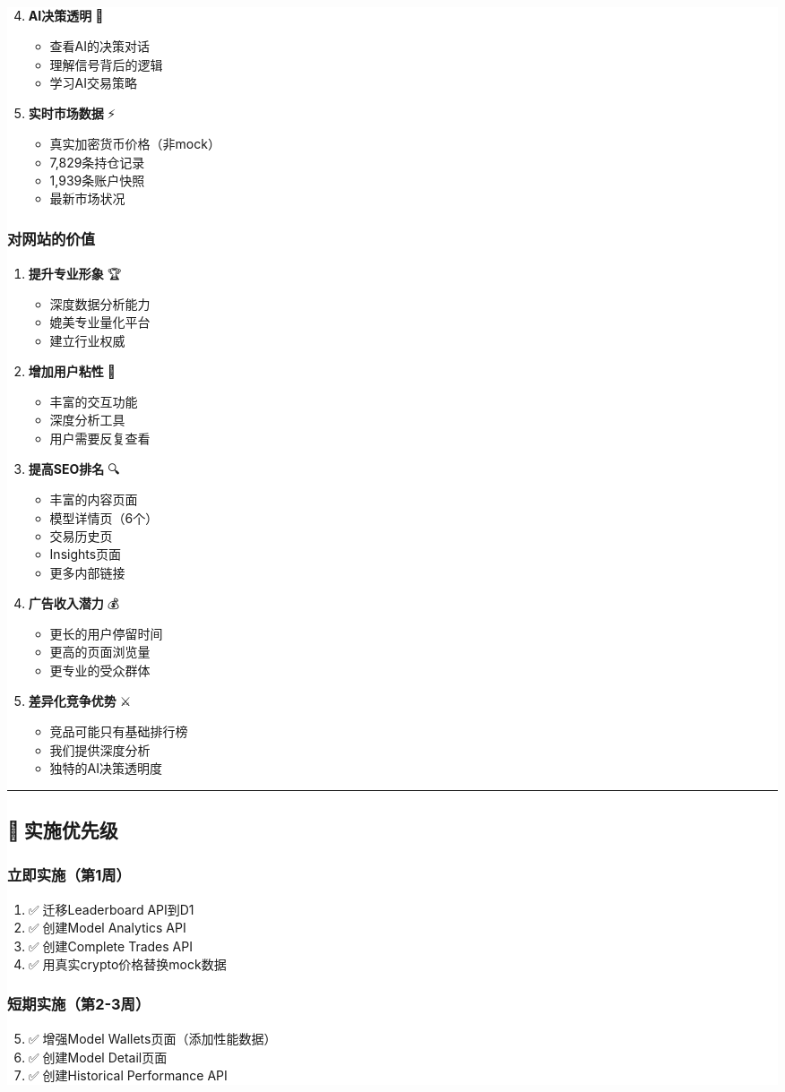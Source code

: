 4. **AI决策透明** 🤖
   - 查看AI的决策对话
   - 理解信号背后的逻辑
   - 学习AI交易策略

5. **实时市场数据** ⚡
   - 真实加密货币价格（非mock）
   - 7,829条持仓记录
   - 1,939条账户快照
   - 最新市场状况

### 对网站的价值

1. **提升专业形象** 🏆
   - 深度数据分析能力
   - 媲美专业量化平台
   - 建立行业权威

2. **增加用户粘性** 🎣
   - 丰富的交互功能
   - 深度分析工具
   - 用户需要反复查看

3. **提高SEO排名** 🔍
   - 丰富的内容页面
   - 模型详情页（6个）
   - 交易历史页
   - Insights页面
   - 更多内部链接

4. **广告收入潜力** 💰
   - 更长的用户停留时间
   - 更高的页面浏览量
   - 更专业的受众群体

5. **差异化竞争优势** ⚔️
   - 竞品可能只有基础排行榜
   - 我们提供深度分析
   - 独特的AI决策透明度

---

## 🚀 实施优先级

### 立即实施（第1周）
1. ✅ 迁移Leaderboard API到D1
2. ✅ 创建Model Analytics API
3. ✅ 创建Complete Trades API
4. ✅ 用真实crypto价格替换mock数据

### 短期实施（第2-3周）
5. ✅ 增强Model Wallets页面（添加性能数据）
6. ✅ 创建Model Detail页面
7. ✅ 创建Historical Performance API
